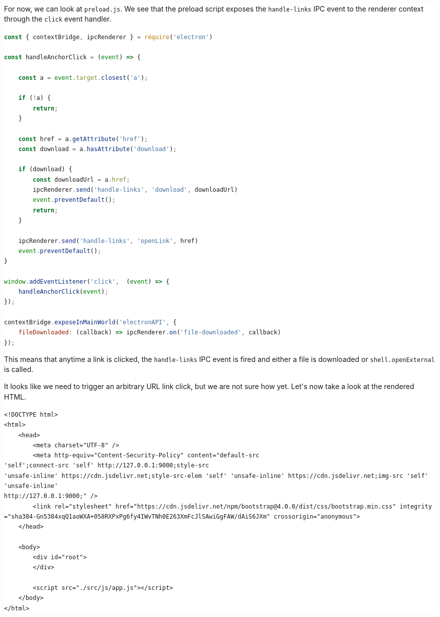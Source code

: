 For now, we can look at `preload.js`.  We see that the preload script exposes the `handle-links` IPC event to the renderer context through the `click` event handler.

```javascript
const { contextBridge, ipcRenderer } = require('electron')

const handleAnchorClick = (event) => {
    
    const a = event.target.closest('a');
    
    if (!a) {
        return;
    }

    const href = a.getAttribute('href');
    const download = a.hasAttribute('download');

    if (download) {
        const downloadUrl = a.href;
        ipcRenderer.send('handle-links', 'download', downloadUrl)
        event.preventDefault();
        return;
    }

    ipcRenderer.send('handle-links', 'openLink', href)
    event.preventDefault();
}

window.addEventListener('click',  (event) => {
    handleAnchorClick(event);
});

contextBridge.exposeInMainWorld('electronAPI', {
    fileDownloaded: (callback) => ipcRenderer.on('file-downloaded', callback)
});
```

This means that anytime a link is clicked, the `handle-links` IPC event is fired and either a file is downloaded or `shell.openExternal` is called.

It looks like we need to trigger an arbitrary URL link click, but we are not sure how yet. Let's now take a look at the rendered HTML.

```markup
<!DOCTYPE html>
<html>
    <head>
        <meta charset="UTF-8" />
        <meta http-equiv="Content-Security-Policy" content="default-src 
'self';connect-src 'self' http://127.0.0.1:9000;style-src 
'unsafe-inline' https://cdn.jsdelivr.net;style-src-elem 'self' 'unsafe-inline' https://cdn.jsdelivr.net;img-src 'self' 'unsafe-inline' 
http://127.0.0.1:9000;" />
        <link rel="stylesheet" href="https://cdn.jsdelivr.net/npm/bootstrap@4.0.0/dist/css/bootstrap.min.css" integrity="sha384-Gn5384xqQ1aoWXA+058RXPxPg6fy4IWvTNh0E263XmFcJlSAwiGgFAW/dAiS6JXm" crossorigin="anonymous">
    </head>

    <body>
        <div id="root">
        </div>

        <script src="./src/js/app.js"></script>
    </body>
</html>
```
